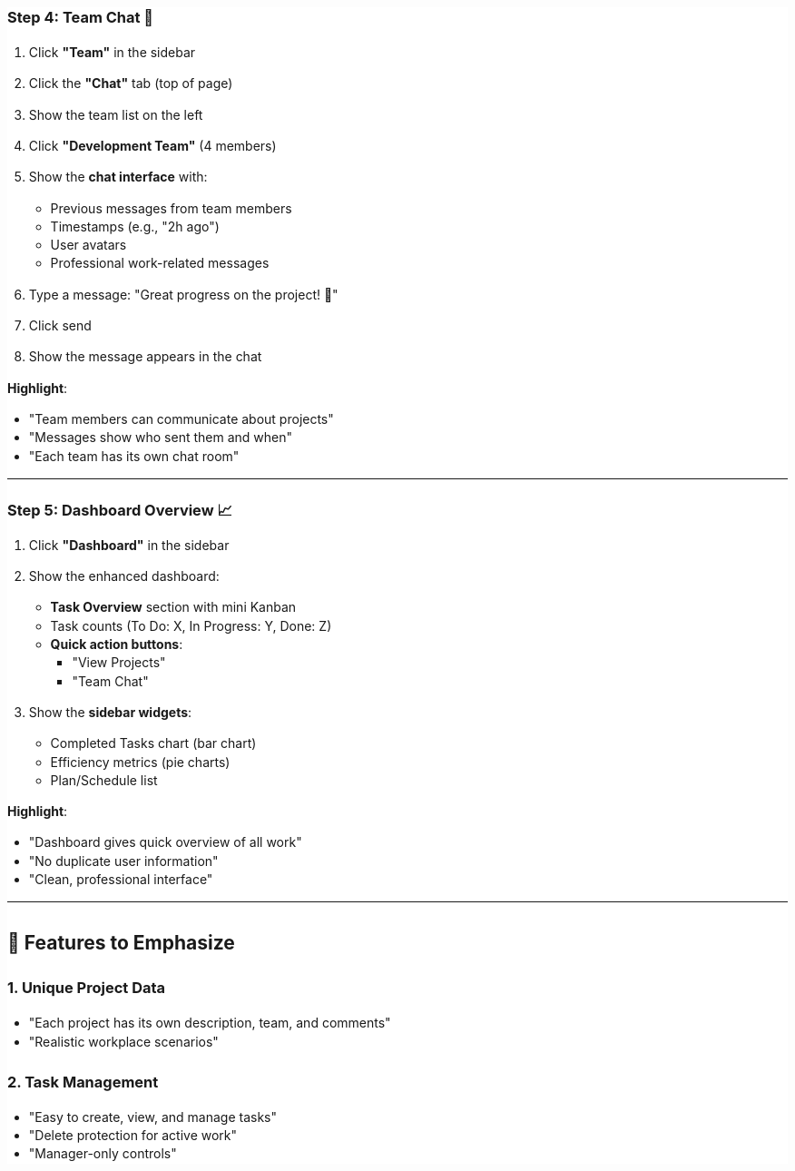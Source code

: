 
### **Step 4: Team Chat** 💬

1. Click **"Team"** in the sidebar
2. Click the **"Chat"** tab (top of page)
3. Show the team list on the left
4. Click **"Development Team"** (4 members)
5. Show the **chat interface** with:
   - Previous messages from team members
   - Timestamps (e.g., "2h ago")
   - User avatars
   - Professional work-related messages

6. Type a message: "Great progress on the project! 🚀"
7. Click send
8. Show the message appears in the chat

**Highlight**:
- "Team members can communicate about projects"
- "Messages show who sent them and when"
- "Each team has its own chat room"

---

### **Step 5: Dashboard Overview** 📈

1. Click **"Dashboard"** in the sidebar
2. Show the enhanced dashboard:
   - **Task Overview** section with mini Kanban
   - Task counts (To Do: X, In Progress: Y, Done: Z)
   - **Quick action buttons**:
     - "View Projects"
     - "Team Chat"
   
3. Show the **sidebar widgets**:
   - Completed Tasks chart (bar chart)
   - Efficiency metrics (pie charts)
   - Plan/Schedule list

**Highlight**:
- "Dashboard gives quick overview of all work"
- "No duplicate user information"
- "Clean, professional interface"

---

## 🎨 Features to Emphasize

### 1. **Unique Project Data**
- "Each project has its own description, team, and comments"
- "Realistic workplace scenarios"

### 2. **Task Management**
- "Easy to create, view, and manage tasks"
- "Delete protection for active work"
- "Manager-only controls"
